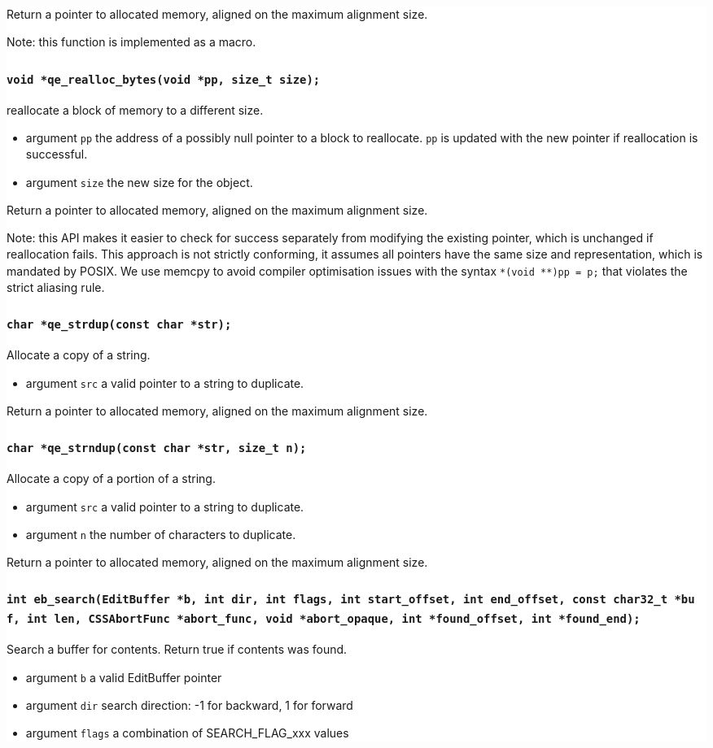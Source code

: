 Return a pointer to allocated memory, aligned on the maximum
alignment size.

Note: this function is implemented as a macro.

### `void *qe_realloc_bytes(void *pp, size_t size);`

reallocate a block of memory to a different size.

* argument `pp` the address of a possibly null pointer to a
block to reallocate. `pp` is updated with the new pointer
if reallocation is successful.

* argument `size` the new size for the object.

Return a pointer to allocated memory, aligned on the maximum
alignment size.

Note: this API makes it easier to check for success separately
from modifying the existing pointer, which is unchanged if
reallocation fails. This approach is not strictly conforming,
it assumes all pointers have the same size and representation,
which is mandated by POSIX.
We use memcpy to avoid compiler optimisation issues with the
syntax `*(void **)pp = p;` that violates the strict aliasing rule.

### `char *qe_strdup(const char *str);`

Allocate a copy of a string.

* argument `src` a valid pointer to a string to duplicate.

Return a pointer to allocated memory, aligned on the maximum
alignment size.

### `char *qe_strndup(const char *str, size_t n);`

Allocate a copy of a portion of a string.

* argument `src` a valid pointer to a string to duplicate.

* argument `n` the number of characters to duplicate.

Return a pointer to allocated memory, aligned on the maximum
alignment size.

### `int eb_search(EditBuffer *b, int dir, int flags, int start_offset, int end_offset, const char32_t *buf, int len, CSSAbortFunc *abort_func, void *abort_opaque, int *found_offset, int *found_end);`

Search a buffer for contents. Return true if contents was found.

* argument `b` a valid EditBuffer pointer

* argument `dir` search direction: -1 for backward, 1 for forward

* argument `flags` a combination of SEARCH_FLAG_xxx values
